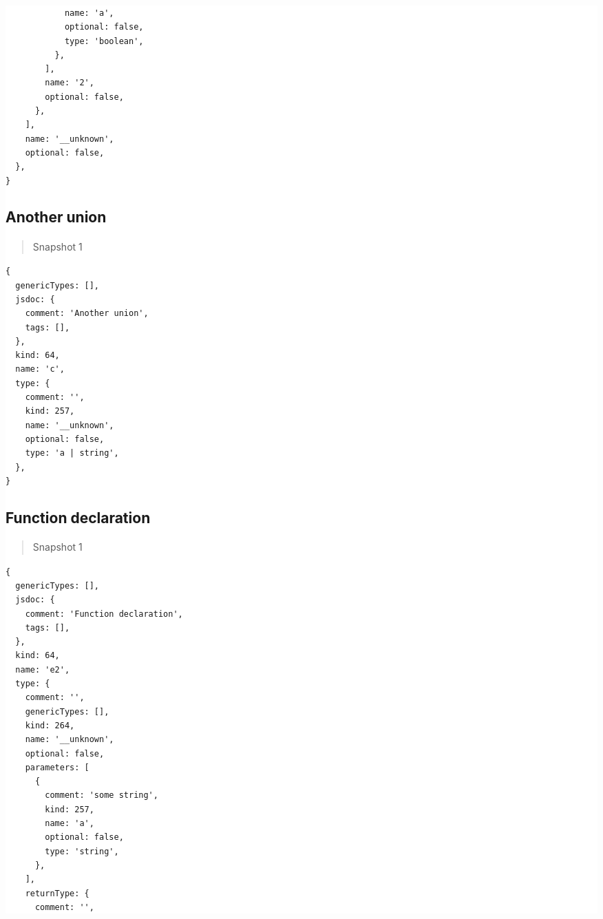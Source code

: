                 name: 'a',
                optional: false,
                type: 'boolean',
              },
            ],
            name: '2',
            optional: false,
          },
        ],
        name: '__unknown',
        optional: false,
      },
    }

## Another union

> Snapshot 1

    {
      genericTypes: [],
      jsdoc: {
        comment: 'Another union',
        tags: [],
      },
      kind: 64,
      name: 'c',
      type: {
        comment: '',
        kind: 257,
        name: '__unknown',
        optional: false,
        type: 'a | string',
      },
    }

## Function declaration

> Snapshot 1

    {
      genericTypes: [],
      jsdoc: {
        comment: 'Function declaration',
        tags: [],
      },
      kind: 64,
      name: 'e2',
      type: {
        comment: '',
        genericTypes: [],
        kind: 264,
        name: '__unknown',
        optional: false,
        parameters: [
          {
            comment: 'some string',
            kind: 257,
            name: 'a',
            optional: false,
            type: 'string',
          },
        ],
        returnType: {
          comment: '',